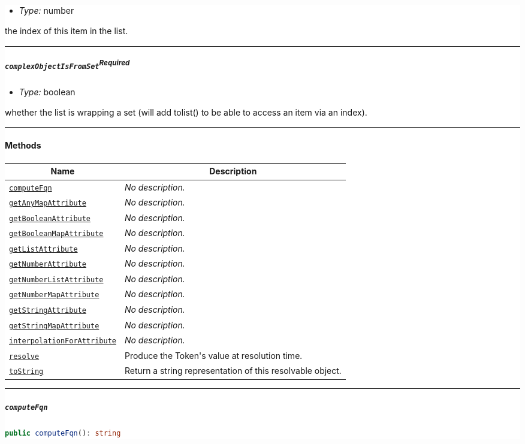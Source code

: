 - *Type:* number

the index of this item in the list.

---

##### `complexObjectIsFromSet`<sup>Required</sup> <a name="complexObjectIsFromSet" id="@cdktf/provider-cloudflare.dataCloudflareEmailRoutingDns.DataCloudflareEmailRoutingDnsMessagesOutputReference.Initializer.parameter.complexObjectIsFromSet"></a>

- *Type:* boolean

whether the list is wrapping a set (will add tolist() to be able to access an item via an index).

---

#### Methods <a name="Methods" id="Methods"></a>

| **Name** | **Description** |
| --- | --- |
| <code><a href="#@cdktf/provider-cloudflare.dataCloudflareEmailRoutingDns.DataCloudflareEmailRoutingDnsMessagesOutputReference.computeFqn">computeFqn</a></code> | *No description.* |
| <code><a href="#@cdktf/provider-cloudflare.dataCloudflareEmailRoutingDns.DataCloudflareEmailRoutingDnsMessagesOutputReference.getAnyMapAttribute">getAnyMapAttribute</a></code> | *No description.* |
| <code><a href="#@cdktf/provider-cloudflare.dataCloudflareEmailRoutingDns.DataCloudflareEmailRoutingDnsMessagesOutputReference.getBooleanAttribute">getBooleanAttribute</a></code> | *No description.* |
| <code><a href="#@cdktf/provider-cloudflare.dataCloudflareEmailRoutingDns.DataCloudflareEmailRoutingDnsMessagesOutputReference.getBooleanMapAttribute">getBooleanMapAttribute</a></code> | *No description.* |
| <code><a href="#@cdktf/provider-cloudflare.dataCloudflareEmailRoutingDns.DataCloudflareEmailRoutingDnsMessagesOutputReference.getListAttribute">getListAttribute</a></code> | *No description.* |
| <code><a href="#@cdktf/provider-cloudflare.dataCloudflareEmailRoutingDns.DataCloudflareEmailRoutingDnsMessagesOutputReference.getNumberAttribute">getNumberAttribute</a></code> | *No description.* |
| <code><a href="#@cdktf/provider-cloudflare.dataCloudflareEmailRoutingDns.DataCloudflareEmailRoutingDnsMessagesOutputReference.getNumberListAttribute">getNumberListAttribute</a></code> | *No description.* |
| <code><a href="#@cdktf/provider-cloudflare.dataCloudflareEmailRoutingDns.DataCloudflareEmailRoutingDnsMessagesOutputReference.getNumberMapAttribute">getNumberMapAttribute</a></code> | *No description.* |
| <code><a href="#@cdktf/provider-cloudflare.dataCloudflareEmailRoutingDns.DataCloudflareEmailRoutingDnsMessagesOutputReference.getStringAttribute">getStringAttribute</a></code> | *No description.* |
| <code><a href="#@cdktf/provider-cloudflare.dataCloudflareEmailRoutingDns.DataCloudflareEmailRoutingDnsMessagesOutputReference.getStringMapAttribute">getStringMapAttribute</a></code> | *No description.* |
| <code><a href="#@cdktf/provider-cloudflare.dataCloudflareEmailRoutingDns.DataCloudflareEmailRoutingDnsMessagesOutputReference.interpolationForAttribute">interpolationForAttribute</a></code> | *No description.* |
| <code><a href="#@cdktf/provider-cloudflare.dataCloudflareEmailRoutingDns.DataCloudflareEmailRoutingDnsMessagesOutputReference.resolve">resolve</a></code> | Produce the Token's value at resolution time. |
| <code><a href="#@cdktf/provider-cloudflare.dataCloudflareEmailRoutingDns.DataCloudflareEmailRoutingDnsMessagesOutputReference.toString">toString</a></code> | Return a string representation of this resolvable object. |

---

##### `computeFqn` <a name="computeFqn" id="@cdktf/provider-cloudflare.dataCloudflareEmailRoutingDns.DataCloudflareEmailRoutingDnsMessagesOutputReference.computeFqn"></a>

```typescript
public computeFqn(): string
```

